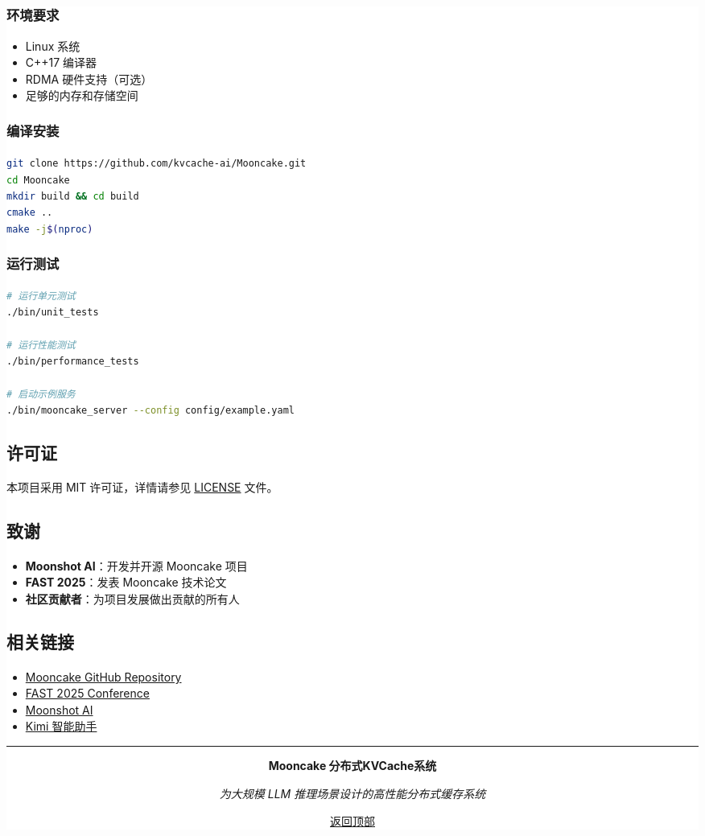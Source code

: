 ### 环境要求
- Linux 系统
- C++17 编译器
- RDMA 硬件支持（可选）
- 足够的内存和存储空间

### 编译安装
```bash
git clone https://github.com/kvcache-ai/Mooncake.git
cd Mooncake
mkdir build && cd build
cmake ..
make -j$(nproc)
```

### 运行测试
```bash
# 运行单元测试
./bin/unit_tests

# 运行性能测试
./bin/performance_tests

# 启动示例服务
./bin/mooncake_server --config config/example.yaml
```

## 许可证

本项目采用 MIT 许可证，详情请参见 [LICENSE](LICENSE) 文件。

## 致谢

- **Moonshot AI**：开发并开源 Mooncake 项目
- **FAST 2025**：发表 Mooncake 技术论文
- **社区贡献者**：为项目发展做出贡献的所有人

## 相关链接

- [Mooncake GitHub Repository](https://github.com/kvcache-ai/Mooncake)
- [FAST 2025 Conference](https://www.usenix.org/conference/fast25)
- [Moonshot AI](https://www.moonshot.cn/)
- [Kimi 智能助手](https://kimi.moonshot.cn/)

---

<div align="center">

**Mooncake 分布式KVCache系统**

*为大规模 LLM 推理场景设计的高性能分布式缓存系统*

[返回顶部](#mooncake-分布式kvcache系统)

</div>